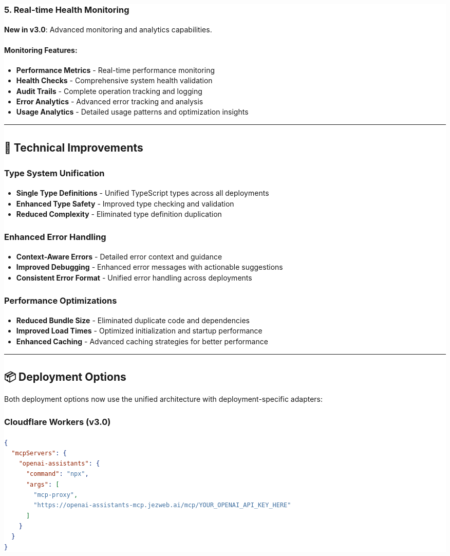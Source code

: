 ```bash
```

### 5. Real-time Health Monitoring

**New in v3.0**: Advanced monitoring and analytics capabilities.

#### Monitoring Features:
- **Performance Metrics** - Real-time performance monitoring
- **Health Checks** - Comprehensive system health validation
- **Audit Trails** - Complete operation tracking and logging
- **Error Analytics** - Advanced error tracking and analysis
- **Usage Analytics** - Detailed usage patterns and optimization insights

---

## 🔧 Technical Improvements

### Type System Unification

- **Single Type Definitions** - Unified TypeScript types across all deployments
- **Enhanced Type Safety** - Improved type checking and validation
- **Reduced Complexity** - Eliminated type definition duplication

### Enhanced Error Handling

- **Context-Aware Errors** - Detailed error context and guidance
- **Improved Debugging** - Enhanced error messages with actionable suggestions
- **Consistent Error Format** - Unified error handling across deployments

### Performance Optimizations

- **Reduced Bundle Size** - Eliminated duplicate code and dependencies
- **Improved Load Times** - Optimized initialization and startup performance
- **Enhanced Caching** - Advanced caching strategies for better performance

---

## 📦 Deployment Options

Both deployment options now use the unified architecture with deployment-specific adapters:

### Cloudflare Workers (v3.0)
```json
{
  "mcpServers": {
    "openai-assistants": {
      "command": "npx",
      "args": [
        "mcp-proxy",
        "https://openai-assistants-mcp.jezweb.ai/mcp/YOUR_OPENAI_API_KEY_HERE"
      ]
    }
  }
}
```
